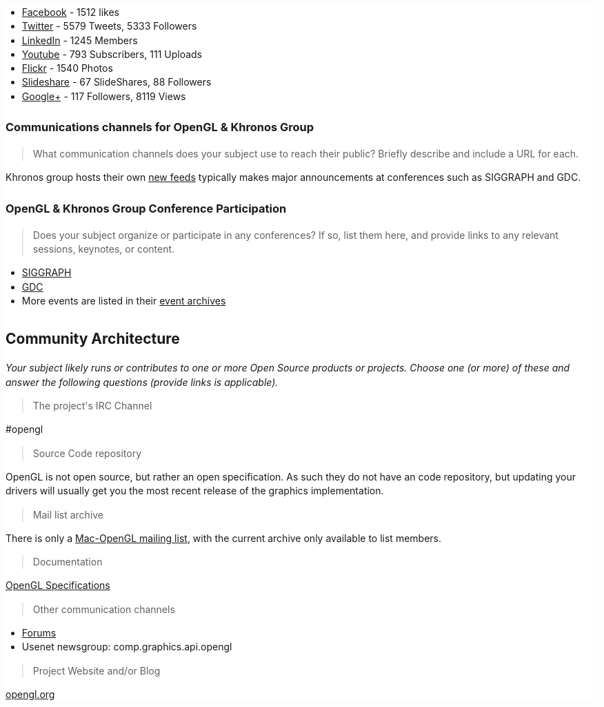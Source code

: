 - [Facebook](https://www.facebook.com/TheKhronosGroup) - 1512 likes
- [Twitter](https://twitter.com/thekhronosgroup) - 5579 Tweets, 5333 Followers
- [LinkedIn](https://www.linkedin.com/groups?gid=121429) - 1245 Members
- [Youtube](https://www.youtube.com/user/khronosgroup) - 793 Subscribers, 111 Uploads
- [Flickr](https://www.flickr.com/photos/khronos/) - 1540 Photos
- [Slideshare](http://www.slideshare.net/Khronos_Group) - 67 SlideShares, 88 Followers
- [Google+](https://plus.google.com/+khronos/posts) - 117 Followers, 8119 Views

### Communications channels for OpenGL & Khronos Group

> What communication channels does your subject use to reach their public? Briefly describe and include a URL for each.

Khronos group hosts their own [new feeds](https://www.khronos.org/news) typically makes major announcements at conferences such as SIGGRAPH and GDC.

### OpenGL & Khronos Group Conference Participation

> Does your subject organize or participate in any conferences? If so, list them here, and provide links to any relevant sessions, keynotes, or content.

- [SIGGRAPH](https://www.khronos.org/news/events/2015-siggraph)
- [GDC](https://www.khronos.org/news/events/gdc-2015)
- More events are listed in their [event archives](https://www.khronos.org/news/events-archives)

## Community Architecture

*Your subject likely runs or contributes to one or more Open Source products or projects. Choose one (or more) of these and answer the following questions (provide links is applicable).*

> The project's IRC Channel

\#opengl

> Source Code repository

OpenGL is not open source, but rather an open specification. As such they do not have an code repository, but updating your drivers will usually get you the most recent release of the graphics implementation.

> Mail list archive

There is only a [Mac-OpenGL mailing list](https://lists.apple.com/mailman/listinfo/mac-opengl), with the current archive only available to list members.

> Documentation

[OpenGL Specifications](https://www.opengl.org/registry/doc/glspec45.core.pdf)

> Other communication channels

- [Forums](https://www.opengl.org/discussion_boards/)
- Usenet newsgroup: comp.graphics.api.opengl

> Project Website and/or Blog

[opengl.org](https://www.opengl.org/)
